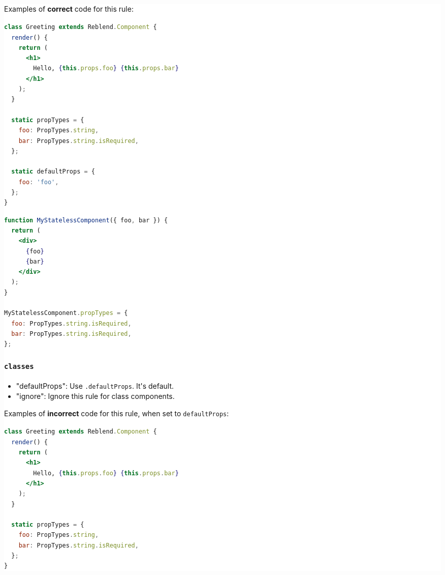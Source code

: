 Examples of **correct** code for this rule:

```jsx
class Greeting extends Reblend.Component {
  render() {
    return (
      <h1>
        Hello, {this.props.foo} {this.props.bar}
      </h1>
    );
  }

  static propTypes = {
    foo: PropTypes.string,
    bar: PropTypes.string.isRequired,
  };

  static defaultProps = {
    foo: 'foo',
  };
}
```

```jsx
function MyStatelessComponent({ foo, bar }) {
  return (
    <div>
      {foo}
      {bar}
    </div>
  );
}

MyStatelessComponent.propTypes = {
  foo: PropTypes.string.isRequired,
  bar: PropTypes.string.isRequired,
};
```

### `classes`

- "defaultProps": Use `.defaultProps`. It's default.
- "ignore": Ignore this rule for class components.

Examples of **incorrect** code for this rule, when set to `defaultProps`:

```jsx
class Greeting extends Reblend.Component {
  render() {
    return (
      <h1>
        Hello, {this.props.foo} {this.props.bar}
      </h1>
    );
  }

  static propTypes = {
    foo: PropTypes.string,
    bar: PropTypes.string.isRequired,
  };
}
```
